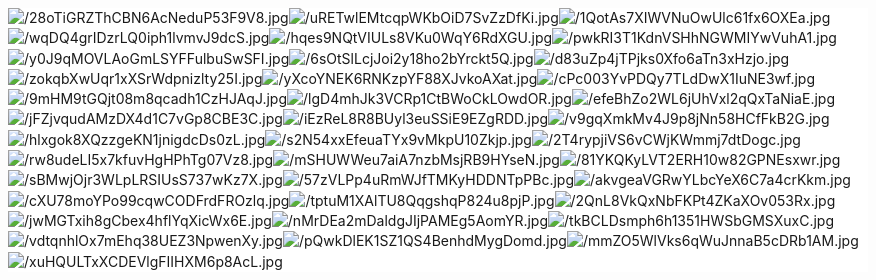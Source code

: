 <img src="https://image.tmdb.org/t/p/original/28oTiGRZThCBN6AcNeduP53F9V8.jpg" alt="/28oTiGRZThCBN6AcNeduP53F9V8.jpg" title="/28oTiGRZThCBN6AcNeduP53F9V8.jpg"><img src="https://image.tmdb.org/t/p/original/uRETwlEMtcqpWKbOiD7SvZzDfKi.jpg" alt="/uRETwlEMtcqpWKbOiD7SvZzDfKi.jpg" title="/uRETwlEMtcqpWKbOiD7SvZzDfKi.jpg"><img src="https://image.tmdb.org/t/p/original/1QotAs7XIWVNuOwUlc61fx6OXEa.jpg" alt="/1QotAs7XIWVNuOwUlc61fx6OXEa.jpg" title="/1QotAs7XIWVNuOwUlc61fx6OXEa.jpg"><img src="https://image.tmdb.org/t/p/original/wqDQ4grIDzrLQ0iph1lvmvJ9dcS.jpg" alt="/wqDQ4grIDzrLQ0iph1lvmvJ9dcS.jpg" title="/wqDQ4grIDzrLQ0iph1lvmvJ9dcS.jpg"><img src="https://image.tmdb.org/t/p/original/hqes9NQtVIULs8VKu0WqY6RdXGU.jpg" alt="/hqes9NQtVIULs8VKu0WqY6RdXGU.jpg" title="/hqes9NQtVIULs8VKu0WqY6RdXGU.jpg"><img src="https://image.tmdb.org/t/p/original/pwkRI3T1KdnVSHhNGWMIYwVuhA1.jpg" alt="/pwkRI3T1KdnVSHhNGWMIYwVuhA1.jpg" title="/pwkRI3T1KdnVSHhNGWMIYwVuhA1.jpg"><img src="https://image.tmdb.org/t/p/original/y0J9qMOVLAoGmLSYFFulbuSwSFI.jpg" alt="/y0J9qMOVLAoGmLSYFFulbuSwSFI.jpg" title="/y0J9qMOVLAoGmLSYFFulbuSwSFI.jpg"><img src="https://image.tmdb.org/t/p/original/6sOtSlLcjJoi2y18ho2bYrckt5Q.jpg" alt="/6sOtSlLcjJoi2y18ho2bYrckt5Q.jpg" title="/6sOtSlLcjJoi2y18ho2bYrckt5Q.jpg"><img src="https://image.tmdb.org/t/p/original/d83uZp4jTPjks0Xfo6aTn3xHzjo.jpg" alt="/d83uZp4jTPjks0Xfo6aTn3xHzjo.jpg" title="/d83uZp4jTPjks0Xfo6aTn3xHzjo.jpg"><img src="https://image.tmdb.org/t/p/original/zokqbXwUqr1xXSrWdpnizlty25I.jpg" alt="/zokqbXwUqr1xXSrWdpnizlty25I.jpg" title="/zokqbXwUqr1xXSrWdpnizlty25I.jpg"><img src="https://image.tmdb.org/t/p/original/yXcoYNEK6RNKzpYF88XJvkoAXat.jpg" alt="/yXcoYNEK6RNKzpYF88XJvkoAXat.jpg" title="/yXcoYNEK6RNKzpYF88XJvkoAXat.jpg"><img src="https://image.tmdb.org/t/p/original/cPc003YvPDQy7TLdDwX1IuNE3wf.jpg" alt="/cPc003YvPDQy7TLdDwX1IuNE3wf.jpg" title="/cPc003YvPDQy7TLdDwX1IuNE3wf.jpg"><img src="https://image.tmdb.org/t/p/original/9mHM9tGQjt08m8qcadh1CzHJAqJ.jpg" alt="/9mHM9tGQjt08m8qcadh1CzHJAqJ.jpg" title="/9mHM9tGQjt08m8qcadh1CzHJAqJ.jpg"><img src="https://image.tmdb.org/t/p/original/lgD4mhJk3VCRp1CtBWoCkLOwdOR.jpg" alt="/lgD4mhJk3VCRp1CtBWoCkLOwdOR.jpg" title="/lgD4mhJk3VCRp1CtBWoCkLOwdOR.jpg"><img src="https://image.tmdb.org/t/p/original/efeBhZo2WL6jUhVxl2qQxTaNiaE.jpg" alt="/efeBhZo2WL6jUhVxl2qQxTaNiaE.jpg" title="/efeBhZo2WL6jUhVxl2qQxTaNiaE.jpg"><img src="https://image.tmdb.org/t/p/original/jFZjvqudAMzDX4d1C7vGp8CBE3C.jpg" alt="/jFZjvqudAMzDX4d1C7vGp8CBE3C.jpg" title="/jFZjvqudAMzDX4d1C7vGp8CBE3C.jpg"><img src="https://image.tmdb.org/t/p/original/iEzReL8R8BUyl3euSSiE9EZgRDD.jpg" alt="/iEzReL8R8BUyl3euSSiE9EZgRDD.jpg" title="/iEzReL8R8BUyl3euSSiE9EZgRDD.jpg"><img src="https://image.tmdb.org/t/p/original/v9gqXmkMv4J9p8jNn58HCfFkB2G.jpg" alt="/v9gqXmkMv4J9p8jNn58HCfFkB2G.jpg" title="/v9gqXmkMv4J9p8jNn58HCfFkB2G.jpg"><img src="https://image.tmdb.org/t/p/original/hlxgok8XQzzgeKN1jnigdcDs0zL.jpg" alt="/hlxgok8XQzzgeKN1jnigdcDs0zL.jpg" title="/hlxgok8XQzzgeKN1jnigdcDs0zL.jpg"><img src="https://image.tmdb.org/t/p/original/s2N54xxEfeuaTYx9vMkpU10Zkjp.jpg" alt="/s2N54xxEfeuaTYx9vMkpU10Zkjp.jpg" title="/s2N54xxEfeuaTYx9vMkpU10Zkjp.jpg"><img src="https://image.tmdb.org/t/p/original/2T4rypjiVS6vCWjKWmmj7dtDogc.jpg" alt="/2T4rypjiVS6vCWjKWmmj7dtDogc.jpg" title="/2T4rypjiVS6vCWjKWmmj7dtDogc.jpg"><img src="https://image.tmdb.org/t/p/original/rw8udeLI5x7kfuvHgHPhTg07Vz8.jpg" alt="/rw8udeLI5x7kfuvHgHPhTg07Vz8.jpg" title="/rw8udeLI5x7kfuvHgHPhTg07Vz8.jpg"><img src="https://image.tmdb.org/t/p/original/mSHUWWeu7aiA7nzbMsjRB9HYseN.jpg" alt="/mSHUWWeu7aiA7nzbMsjRB9HYseN.jpg" title="/mSHUWWeu7aiA7nzbMsjRB9HYseN.jpg"><img src="https://image.tmdb.org/t/p/original/81YKQKyLVT2ERH10w82GPNEsxwr.jpg" alt="/81YKQKyLVT2ERH10w82GPNEsxwr.jpg" title="/81YKQKyLVT2ERH10w82GPNEsxwr.jpg"><img src="https://image.tmdb.org/t/p/original/sBMwjOjr3WLpLRSIUsS737wKz7X.jpg" alt="/sBMwjOjr3WLpLRSIUsS737wKz7X.jpg" title="/sBMwjOjr3WLpLRSIUsS737wKz7X.jpg"><img src="https://image.tmdb.org/t/p/original/57zVLPp4uRmWJfTMKyHDDNTpPBc.jpg" alt="/57zVLPp4uRmWJfTMKyHDDNTpPBc.jpg" title="/57zVLPp4uRmWJfTMKyHDDNTpPBc.jpg"><img src="https://image.tmdb.org/t/p/original/akvgeaVGRwYLbcYeX6C7a4crKkm.jpg" alt="/akvgeaVGRwYLbcYeX6C7a4crKkm.jpg" title="/akvgeaVGRwYLbcYeX6C7a4crKkm.jpg"><img src="https://image.tmdb.org/t/p/original/cXU78moYPo99cqwCODFrdFROzlq.jpg" alt="/cXU78moYPo99cqwCODFrdFROzlq.jpg" title="/cXU78moYPo99cqwCODFrdFROzlq.jpg"><img src="https://image.tmdb.org/t/p/original/tptuM1XAlTU8QqgshqP824u8pjP.jpg" alt="/tptuM1XAlTU8QqgshqP824u8pjP.jpg" title="/tptuM1XAlTU8QqgshqP824u8pjP.jpg"><img src="https://image.tmdb.org/t/p/original/2QnL8VkQxNbFKPt4ZKaXOv053Rx.jpg" alt="/2QnL8VkQxNbFKPt4ZKaXOv053Rx.jpg" title="/2QnL8VkQxNbFKPt4ZKaXOv053Rx.jpg"><img src="https://image.tmdb.org/t/p/original/jwMGTxih8gCbex4hflYqXicWx6E.jpg" alt="/jwMGTxih8gCbex4hflYqXicWx6E.jpg" title="/jwMGTxih8gCbex4hflYqXicWx6E.jpg"><img src="https://image.tmdb.org/t/p/original/nMrDEa2mDaldgJIjPAMEg5AomYR.jpg" alt="/nMrDEa2mDaldgJIjPAMEg5AomYR.jpg" title="/nMrDEa2mDaldgJIjPAMEg5AomYR.jpg"><img src="https://image.tmdb.org/t/p/original/tkBCLDsmph6h1351HWSbGMSXuxC.jpg" alt="/tkBCLDsmph6h1351HWSbGMSXuxC.jpg" title="/tkBCLDsmph6h1351HWSbGMSXuxC.jpg"><img src="https://image.tmdb.org/t/p/original/vdtqnhlOx7mEhq38UEZ3NpwenXy.jpg" alt="/vdtqnhlOx7mEhq38UEZ3NpwenXy.jpg" title="/vdtqnhlOx7mEhq38UEZ3NpwenXy.jpg"><img src="https://image.tmdb.org/t/p/original/pQwkDlEK1SZ1QS4BenhdMygDomd.jpg" alt="/pQwkDlEK1SZ1QS4BenhdMygDomd.jpg" title="/pQwkDlEK1SZ1QS4BenhdMygDomd.jpg"><img src="https://image.tmdb.org/t/p/original/mmZO5WlVks6qWuJnnaB5cDRb1AM.jpg" alt="/mmZO5WlVks6qWuJnnaB5cDRb1AM.jpg" title="/mmZO5WlVks6qWuJnnaB5cDRb1AM.jpg"><img src="https://image.tmdb.org/t/p/original/xuHQULTxXCDEVlgFIIHXM6p8AcL.jpg" alt="/xuHQULTxXCDEVlgFIIHXM6p8AcL.jpg" title="/xuHQULTxXCDEVlgFIIHXM6p8AcL.jpg">